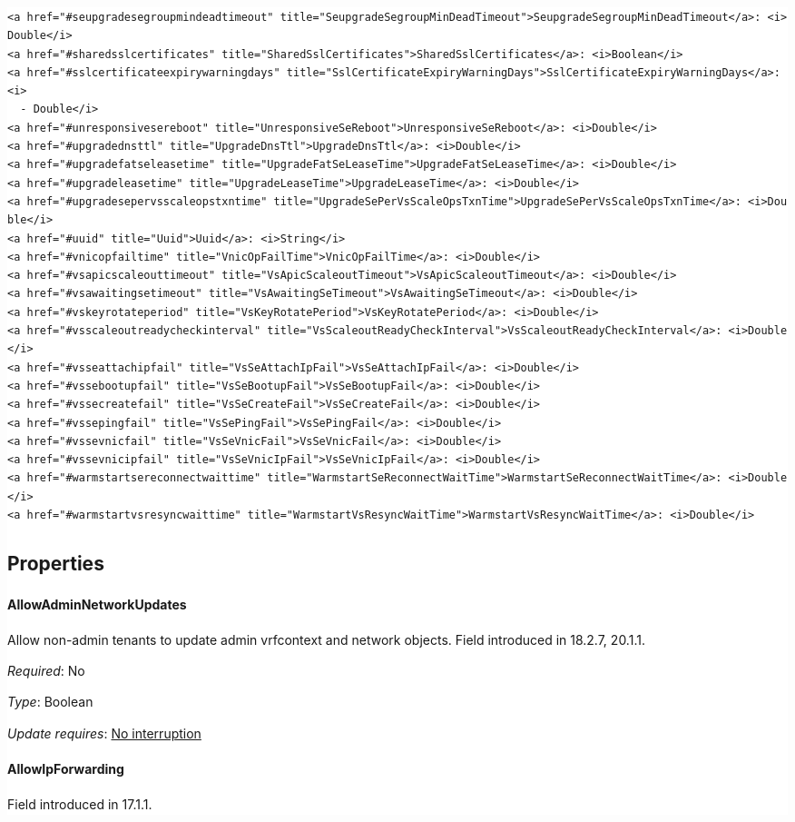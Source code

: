     <a href="#seupgradesegroupmindeadtimeout" title="SeupgradeSegroupMinDeadTimeout">SeupgradeSegroupMinDeadTimeout</a>: <i>Double</i>
    <a href="#sharedsslcertificates" title="SharedSslCertificates">SharedSslCertificates</a>: <i>Boolean</i>
    <a href="#sslcertificateexpirywarningdays" title="SslCertificateExpiryWarningDays">SslCertificateExpiryWarningDays</a>: <i>
      - Double</i>
    <a href="#unresponsivesereboot" title="UnresponsiveSeReboot">UnresponsiveSeReboot</a>: <i>Double</i>
    <a href="#upgradednsttl" title="UpgradeDnsTtl">UpgradeDnsTtl</a>: <i>Double</i>
    <a href="#upgradefatseleasetime" title="UpgradeFatSeLeaseTime">UpgradeFatSeLeaseTime</a>: <i>Double</i>
    <a href="#upgradeleasetime" title="UpgradeLeaseTime">UpgradeLeaseTime</a>: <i>Double</i>
    <a href="#upgradesepervsscaleopstxntime" title="UpgradeSePerVsScaleOpsTxnTime">UpgradeSePerVsScaleOpsTxnTime</a>: <i>Double</i>
    <a href="#uuid" title="Uuid">Uuid</a>: <i>String</i>
    <a href="#vnicopfailtime" title="VnicOpFailTime">VnicOpFailTime</a>: <i>Double</i>
    <a href="#vsapicscaleouttimeout" title="VsApicScaleoutTimeout">VsApicScaleoutTimeout</a>: <i>Double</i>
    <a href="#vsawaitingsetimeout" title="VsAwaitingSeTimeout">VsAwaitingSeTimeout</a>: <i>Double</i>
    <a href="#vskeyrotateperiod" title="VsKeyRotatePeriod">VsKeyRotatePeriod</a>: <i>Double</i>
    <a href="#vsscaleoutreadycheckinterval" title="VsScaleoutReadyCheckInterval">VsScaleoutReadyCheckInterval</a>: <i>Double</i>
    <a href="#vsseattachipfail" title="VsSeAttachIpFail">VsSeAttachIpFail</a>: <i>Double</i>
    <a href="#vssebootupfail" title="VsSeBootupFail">VsSeBootupFail</a>: <i>Double</i>
    <a href="#vssecreatefail" title="VsSeCreateFail">VsSeCreateFail</a>: <i>Double</i>
    <a href="#vssepingfail" title="VsSePingFail">VsSePingFail</a>: <i>Double</i>
    <a href="#vssevnicfail" title="VsSeVnicFail">VsSeVnicFail</a>: <i>Double</i>
    <a href="#vssevnicipfail" title="VsSeVnicIpFail">VsSeVnicIpFail</a>: <i>Double</i>
    <a href="#warmstartsereconnectwaittime" title="WarmstartSeReconnectWaitTime">WarmstartSeReconnectWaitTime</a>: <i>Double</i>
    <a href="#warmstartvsresyncwaittime" title="WarmstartVsResyncWaitTime">WarmstartVsResyncWaitTime</a>: <i>Double</i>
</pre>

## Properties

#### AllowAdminNetworkUpdates

Allow non-admin tenants to update admin vrfcontext and network objects. Field introduced in 18.2.7, 20.1.1.

_Required_: No

_Type_: Boolean

_Update requires_: [No interruption](https://docs.aws.amazon.com/AWSCloudFormation/latest/UserGuide/using-cfn-updating-stacks-update-behaviors.html#update-no-interrupt)

#### AllowIpForwarding

Field introduced in 17.1.1.
